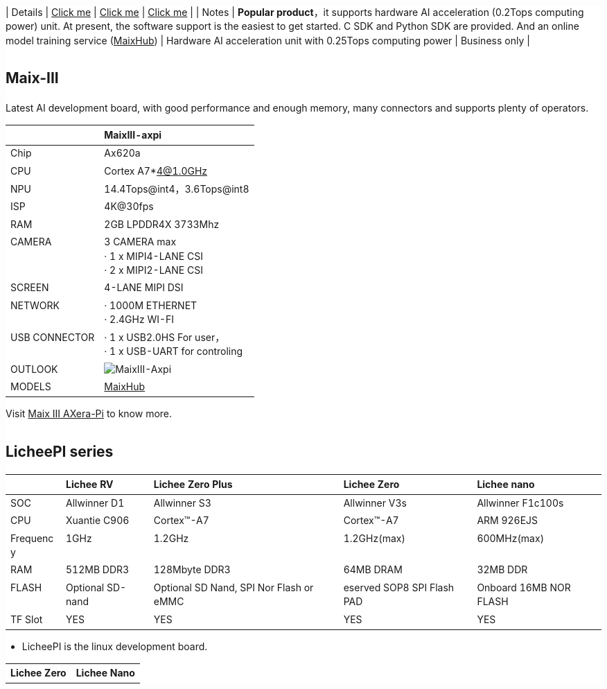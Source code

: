 | Details        | [Click me](http://wiki.sipeed.com/m2dock)                                                                                                                                                                                                                                                                  | [Click me](./maixii/m2a/maixsense.md)                                                                                                                                   | [Click me](./maixii/M2S/V833.md)                                                                                                                                    |
| Notes          | <strong>Popular product</strong>，it supports hardware AI acceleration (0.2Tops computing power) unit. At present, the software support is the easiest to get started. C SDK and Python SDK are provided. And an online model training service (<a href="https://maixhub.com" target="_blank">MaixHub</a>) | Hardware AI acceleration unit with 0.25Tops computing power                                                                                                             | Business only                                                                                                                                                       |

## Maix-III

Latest AI development board, with good performance and enough memory, many connectors and supports plenty of operators.

|               | MaixIII-axpi                                                                                                                                                                        |
| :------------ | :---------------------------------------------------------------------------------------------------------------------------------------------------------------------------------- |
| Chip          | Ax620a                                                                                                                                                                              |
| CPU           | Cortex A7\*4@1.0GHz                                                                                                                                                                 |
| NPU           | 14.4Tops@int4，3.6Tops@int8                                                                                                                                                         |
| ISP           | 4K@30fps                                                                                                                                                                            |
| RAM           | 2GB LPDDR4X 3733Mhz                                                                                                                                                                 |
| CAMERA        | 3 CAMERA max <br>· 1 x MIPI4-LANE CSI<br>· 2 x MIPI2-LANE   CSI                                                                                                                     |
| SCREEN        | 4-LANE MIPI DSI                                                                                                                                                                     |
| NETWORK       | · 1000M ETHERNET <br>· 2.4GHz WI-FI                                                                                                                                                 |
| USB CONNECTOR | · 1 x USB2.0HS For user，<br>· 1 x USB-UART            for controling                                                                                                               |
| OUTLOOK       | <img src="https://gd2.alicdn.com/imgextra/i2/2200606237318/O1CN01AY6Mu123vhBaHWr6H_!!2200606237318.jpg_400x400.jpg" style="transform:rotate(0deg);" alt="MaixIII-Axpi" width="40%"> |
| MODELS        | [MaixHub](https://www.maixhub.com)                                                                                                                                                  |

Visit [Maix III AXera-Pi](./maixIII/ax-pi/axpi.md) to know more.

## LicheePI series

|           | Lichee RV        | Lichee Zero Plus                        | Lichee Zero                | Lichee nano            |
| :-------- | :--------------- | :-------------------------------------- | :------------------------- | :--------------------- |
| SOC       | Allwinner D1     | Allwinner S3                            | Allwinner V3s              | Allwinner F1c100s      |
| CPU       | Xuantie C906     | Cortex™-A7                              | Cortex™-A7                 | ARM 926EJS             |
| Frequency | 1GHz             | 1.2GHz                                  | 1.2GHz(max)                | 600MHz(max)            |
| RAM       | 512MB DDR3       | 128Mbyte DDR3                           | 64MB DRAM                  | 32MB DDR               |
| FLASH     | Optional SD-nand | Optional SD Nand, SPI Nor Flash or eMMC | eserved SOP8 SPI Flash PAD | Onboard 16MB NOR FLASH |
| TF Slot   | YES              | YES                                     | YES                        | YES                    |

- LicheePI is the linux development board.

<table>
<thead>
<tr>
<th style="text-align:center">Lichee Zero</th>
<th style="text-align:center">Lichee Nano</th>
</tr>
</thead>
<tbody>
<tr>